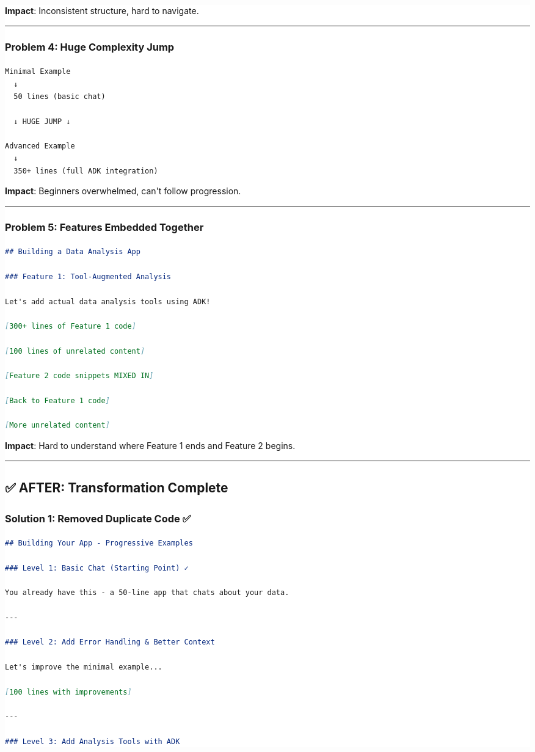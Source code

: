 **Impact**: Inconsistent structure, hard to navigate.

---

### Problem 4: Huge Complexity Jump
```
Minimal Example
  ↓
  50 lines (basic chat)
  
  ↓ HUGE JUMP ↓
  
Advanced Example
  ↓
  350+ lines (full ADK integration)
```

**Impact**: Beginners overwhelmed, can't follow progression.

---

### Problem 5: Features Embedded Together
```markdown
## Building a Data Analysis App

### Feature 1: Tool-Augmented Analysis

Let's add actual data analysis tools using ADK!

[300+ lines of Feature 1 code]

[100 lines of unrelated content]

[Feature 2 code snippets MIXED IN]

[Back to Feature 1 code]

[More unrelated content]
```

**Impact**: Hard to understand where Feature 1 ends and Feature 2 begins.

---

## ✅ AFTER: Transformation Complete

### Solution 1: Removed Duplicate Code ✅
```markdown
## Building Your App - Progressive Examples

### Level 1: Basic Chat (Starting Point) ✓

You already have this - a 50-line app that chats about your data.

---

### Level 2: Add Error Handling & Better Context

Let's improve the minimal example...

[100 lines with improvements]

---

### Level 3: Add Analysis Tools with ADK
```